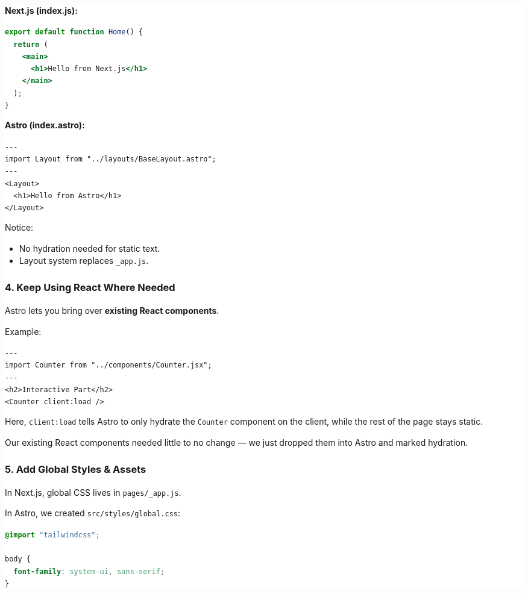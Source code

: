 **Next.js (index.js):**

```jsx
export default function Home() {
  return (
    <main>
      <h1>Hello from Next.js</h1>
    </main>
  );
}
```

**Astro (index.astro):**

```astro
---
import Layout from "../layouts/BaseLayout.astro";
---
<Layout>
  <h1>Hello from Astro</h1>
</Layout>
```

Notice:

- No hydration needed for static text.
- Layout system replaces `_app.js`.

### 4. Keep Using React Where Needed

Astro lets you bring over **existing React components**.

Example:

```astro
---
import Counter from "../components/Counter.jsx";
---
<h2>Interactive Part</h2>
<Counter client:load />
```

Here, `client:load` tells Astro to only hydrate the `Counter` component on the client, while the rest of the page stays static.

Our existing React components needed little to no change — we just dropped them into Astro and marked hydration.

### 5. Add Global Styles & Assets

In Next.js, global CSS lives in `pages/_app.js`.

In Astro, we created `src/styles/global.css`:

```css
@import "tailwindcss";

body {
  font-family: system-ui, sans-serif;
}
```
